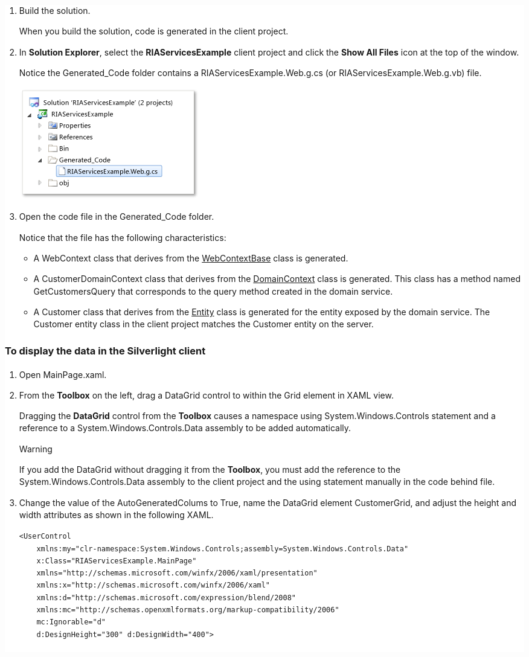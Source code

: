 1.  Build the solution.
    
    When you build the solution, code is generated in the client project.

2.  In **Solution Explorer**, select the **RIAServicesExample** client project and click the **Show All Files** icon at the top of the window.
    
    Notice the Generated\_Code folder contains a RIAServicesExample.Web.g.cs (or RIAServicesExample.Web.g.vb) file.
    
    ![RIA\_GeneratedCode](./images\Ee707359.RIA_GeneratedCode.png "RIA_GeneratedCode")

3.  Open the code file in the Generated\_Code folder.
    
    Notice that the file has the following characteristics:
    
      - A WebContext class that derives from the [WebContextBase](./ff457966) class is generated.
    
      - A CustomerDomainContext class that derives from the [DomainContext](./ff422732) class is generated. This class has a method named GetCustomersQuery that corresponds to the query method created in the domain service.
    
      - A Customer class that derives from the [Entity](./ff422907) class is generated for the entity exposed by the domain service. The Customer entity class in the client project matches the Customer entity on the server.

### To display the data in the Silverlight client

1.  Open MainPage.xaml.

2.  From the **Toolbox** on the left, drag a DataGrid control to within the Grid element in XAML view.
    
    Dragging the **DataGrid** control from the **Toolbox** causes a namespace using System.Windows.Controls statement and a reference to a System.Windows.Controls.Data assembly to be added automatically.
    

    > [!WARNING]
    > If you add the DataGrid without dragging it from the <STRONG>Toolbox</STRONG>, you must add the reference to the System.Windows.Controls.Data assembly to the client project and the using statement manually in the code behind file.


3.  Change the value of the AutoGeneratedColums to True, name the DataGrid element CustomerGrid, and adjust the height and width attributes as shown in the following XAML.
    
    ``` xaml
    <UserControl 
        xmlns:my="clr-namespace:System.Windows.Controls;assembly=System.Windows.Controls.Data"  
        x:Class="RIAServicesExample.MainPage"
        xmlns="http://schemas.microsoft.com/winfx/2006/xaml/presentation"
        xmlns:x="http://schemas.microsoft.com/winfx/2006/xaml"
        xmlns:d="http://schemas.microsoft.com/expression/blend/2008"
        xmlns:mc="http://schemas.openxmlformats.org/markup-compatibility/2006"
        mc:Ignorable="d"
        d:DesignHeight="300" d:DesignWidth="400">
    